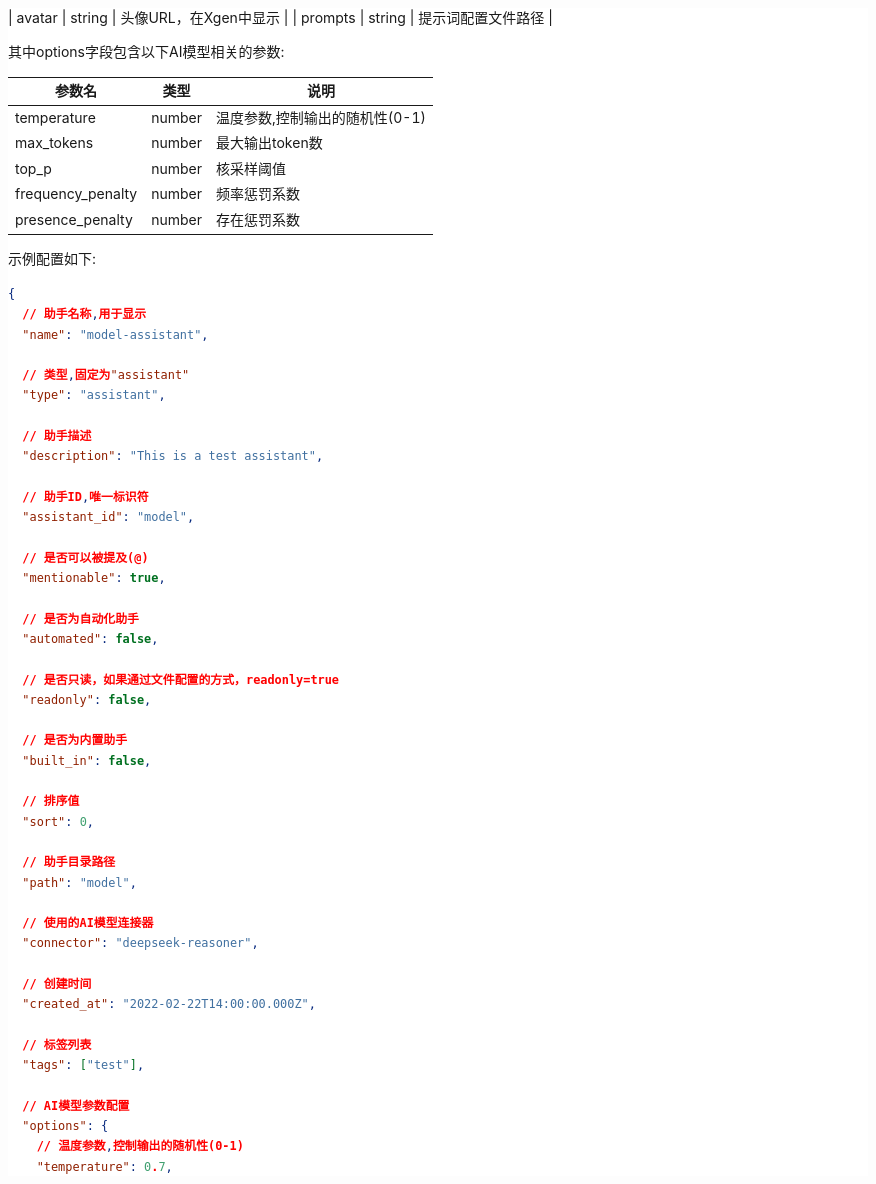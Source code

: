 | avatar       | string   | 头像URL，在Xgen中显示  |
| prompts      | string   | 提示词配置文件路径     |

其中options字段包含以下AI模型相关的参数:

| 参数名            | 类型   | 说明                           |
| ----------------- | ------ | ------------------------------ |
| temperature       | number | 温度参数,控制输出的随机性(0-1) |
| max_tokens        | number | 最大输出token数                |
| top_p             | number | 核采样阈值                     |
| frequency_penalty | number | 频率惩罚系数                   |
| presence_penalty  | number | 存在惩罚系数                   |

示例配置如下:

```json
{
  // 助手名称,用于显示
  "name": "model-assistant",

  // 类型,固定为"assistant"
  "type": "assistant",

  // 助手描述
  "description": "This is a test assistant",

  // 助手ID,唯一标识符
  "assistant_id": "model",

  // 是否可以被提及(@)
  "mentionable": true,

  // 是否为自动化助手
  "automated": false,

  // 是否只读，如果通过文件配置的方式，readonly=true
  "readonly": false,

  // 是否为内置助手
  "built_in": false,

  // 排序值
  "sort": 0,

  // 助手目录路径
  "path": "model",

  // 使用的AI模型连接器
  "connector": "deepseek-reasoner",

  // 创建时间
  "created_at": "2022-02-22T14:00:00.000Z",

  // 标签列表
  "tags": ["test"],

  // AI模型参数配置
  "options": {
    // 温度参数,控制输出的随机性(0-1)
    "temperature": 0.7,

```